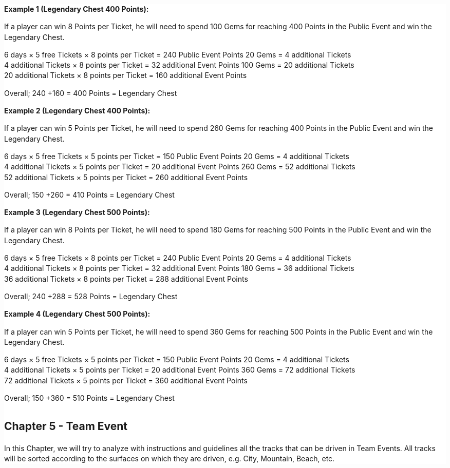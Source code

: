 **Example 1 (Legendary Chest 400 Points):**

If a player can win 8 Points per Ticket, he will need to spend 100 Gems for reaching 400 Points in the Public Event and win the Legendary Chest.

6 days × 5 free Tickets × 8 points per Ticket = 240 Public Event Points
20 Gems = 4 additional Tickets  
4 additional Tickets × 8 points per Ticket = 32 additional Event Points
100 Gems = 20 additional Tickets  
20 additional Tickets × 8 points per Ticket = 160 additional Event Points

Overall; 240 +160 = 400 Points = Legendary Chest

**Example 2 (Legendary Chest 400 Points):**

If a player can win 5 Points per Ticket, he will need to spend 260 Gems for reaching 400 Points in the Public Event and win the Legendary Chest.

6 days × 5 free Tickets × 5 points per Ticket = 150 Public Event Points
20 Gems = 4 additional Tickets  
4 additional Tickets × 5 points per Ticket = 20 additional Event Points
260 Gems = 52 additional Tickets  
52 additional Tickets × 5 points per Ticket = 260 additional Event Points

Overall; 150 +260 = 410 Points = Legendary Chest

**Example 3 (Legendary Chest 500 Points):**

If a player can win 8 Points per Ticket, he will need to spend 180 Gems for reaching 500 Points in the Public Event and win the Legendary Chest.

6 days × 5 free Tickets × 8 points per Ticket = 240 Public Event Points
20 Gems = 4 additional Tickets  
4 additional Tickets × 8 points per Ticket = 32 additional Event Points
180 Gems = 36 additional Tickets  
36 additional Tickets × 8 points per Ticket = 288 additional Event Points

Overall; 240 +288 = 528 Points = Legendary Chest

**Example 4 (Legendary Chest 500 Points):**

If a player can win 5 Points per Ticket, he will need to spend 360 Gems for reaching 500 Points in the Public Event and win the Legendary Chest.

6 days × 5 free Tickets × 5 points per Ticket = 150 Public Event Points
20 Gems = 4 additional Tickets  
4 additional Tickets × 5 points per Ticket = 20 additional Event Points
360 Gems = 72 additional Tickets  
72 additional Tickets × 5 points per Ticket = 360 additional Event Points

Overall; 150 +360 = 510 Points = Legendary Chest

## Chapter 5 - Team Event

In this Chapter, we will try to analyze with instructions and guidelines all the tracks that can be driven in Team Events. All tracks will be sorted according to the surfaces on which they are driven, e.g. City, Mountain, Beach, etc.
